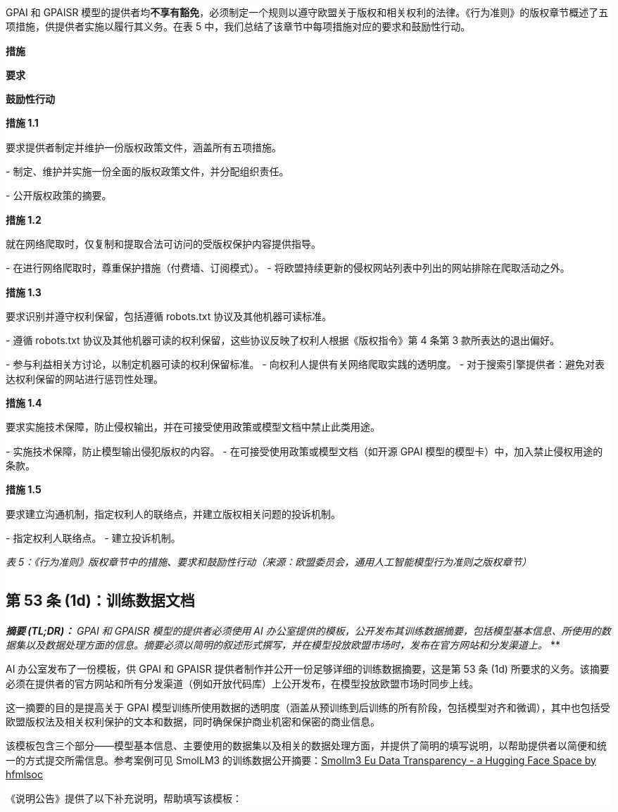 GPAI 和 GPAISR 模型的提供者均**不享有豁免**，必须制定一个规则以遵守欧盟关于版权和相关权利的法律。《行为准则》的版权章节概述了五项措施，供提供者实施以履行其义务。在表 5 中，我们总结了该章节中每项措施对应的要求和鼓励性行动。

**措施**

**要求**

**鼓励性行动**

**措施 1.1**

要求提供者制定并维护一份版权政策文件，涵盖所有五项措施。

\- 制定、维护并实施一份全面的版权政策文件，并分配组织责任。

\- 公开版权政策的摘要。

**措施 1.2**

就在网络爬取时，仅复制和提取合法可访问的受版权保护内容提供指导。

\- 在进行网络爬取时，尊重保护措施（付费墙、订阅模式）。 - 将欧盟持续更新的侵权网站列表中列出的网站排除在爬取活动之外。

**措施 1.3**

要求识别并遵守权利保留，包括遵循 robots.txt 协议及其他机器可读标准。

\- 遵循 robots.txt 协议及其他机器可读的权利保留，这些协议反映了权利人根据《版权指令》第 4 条第 3 款所表达的退出偏好。

\- 参与利益相关方讨论，以制定机器可读的权利保留标准。 - 向权利人提供有关网络爬取实践的透明度。 - 对于搜索引擎提供者：避免对表达权利保留的网站进行惩罚性处理。

**措施 1.4**

要求实施技术保障，防止侵权输出，并在可接受使用政策或模型文档中禁止此类用途。

\- 实施技术保障，防止模型输出侵犯版权的内容。 - 在可接受使用政策或模型文档（如开源 GPAI 模型的模型卡）中，加入禁止侵权用途的条款。

**措施 1.5**

要求建立沟通机制，指定权利人的联络点，并建立版权相关问题的投诉机制。

\- 指定权利人联络点。 - 建立投诉机制。

_表 5：《行为准则》版权章节中的措施、要求和鼓励性行动（来源：欧盟委员会，通用人工智能模型行为准则之版权章节）_

**第 53 条 (1d)：训练数据文档**
----------------------

_**摘要 (TL;DR)：** GPAI 和 GPAISR 模型的提供者必须使用 AI 办公室提供的模板，公开发布其训练数据摘要，包括模型基本信息、所使用的数据集以及数据处理方面的信息。摘要必须以简明的叙述形式撰写，并在模型投放欧盟市场时，发布在官方网站和分发渠道上。_ \*\*

AI 办公室发布了一份模板，供 GPAI 和 GPAISR 提供者制作并公开一份足够详细的训练数据摘要，这是第 53 条 (1d) 所要求的义务。该摘要必须在提供者的官方网站和所有分发渠道（例如开放代码库）上公开发布，在模型投放欧盟市场时同步上线。

这一摘要的目的是提高关于 GPAI 模型训练所使用数据的透明度（涵盖从预训练到后训练的所有阶段，包括模型对齐和微调），其中也包括受欧盟版权法及相关权利保护的文本和数据，同时确保保护商业机密和保密的商业信息。

该模板包含三个部分——模型基本信息、主要使用的数据集以及相关的数据处理方面，并提供了简明的填写说明，以帮助提供者以简便和统一的方式提交所需信息。参考案例可见 SmolLM3 的训练数据公开摘要：[Smollm3 Eu Data Transparency - a Hugging Face Space by hfmlsoc](https://huggingface.co/spaces/hfmlsoc/smollm3-eu-data-transparency)

《说明公告》提供了以下补充说明，帮助填写该模板：
